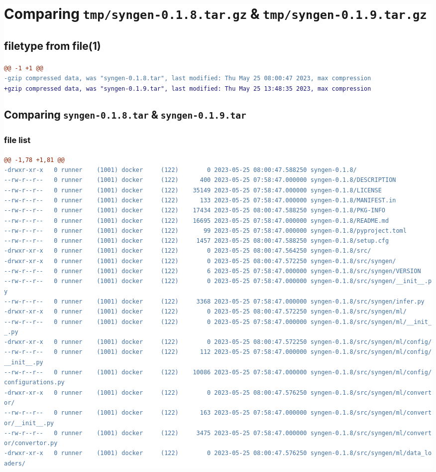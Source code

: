 # Comparing `tmp/syngen-0.1.8.tar.gz` & `tmp/syngen-0.1.9.tar.gz`

## filetype from file(1)

```diff
@@ -1 +1 @@
-gzip compressed data, was "syngen-0.1.8.tar", last modified: Thu May 25 08:00:47 2023, max compression
+gzip compressed data, was "syngen-0.1.9.tar", last modified: Thu May 25 13:48:35 2023, max compression
```

## Comparing `syngen-0.1.8.tar` & `syngen-0.1.9.tar`

### file list

```diff
@@ -1,78 +1,81 @@
-drwxr-xr-x   0 runner    (1001) docker     (122)        0 2023-05-25 08:00:47.588250 syngen-0.1.8/
--rw-r--r--   0 runner    (1001) docker     (122)      400 2023-05-25 07:58:47.000000 syngen-0.1.8/DESCRIPTION
--rw-r--r--   0 runner    (1001) docker     (122)    35149 2023-05-25 07:58:47.000000 syngen-0.1.8/LICENSE
--rw-r--r--   0 runner    (1001) docker     (122)      133 2023-05-25 07:58:47.000000 syngen-0.1.8/MANIFEST.in
--rw-r--r--   0 runner    (1001) docker     (122)    17434 2023-05-25 08:00:47.588250 syngen-0.1.8/PKG-INFO
--rw-r--r--   0 runner    (1001) docker     (122)    16695 2023-05-25 07:58:47.000000 syngen-0.1.8/README.md
--rw-r--r--   0 runner    (1001) docker     (122)       99 2023-05-25 07:58:47.000000 syngen-0.1.8/pyproject.toml
--rw-r--r--   0 runner    (1001) docker     (122)     1457 2023-05-25 08:00:47.588250 syngen-0.1.8/setup.cfg
-drwxr-xr-x   0 runner    (1001) docker     (122)        0 2023-05-25 08:00:47.564250 syngen-0.1.8/src/
-drwxr-xr-x   0 runner    (1001) docker     (122)        0 2023-05-25 08:00:47.572250 syngen-0.1.8/src/syngen/
--rw-r--r--   0 runner    (1001) docker     (122)        6 2023-05-25 07:58:47.000000 syngen-0.1.8/src/syngen/VERSION
--rw-r--r--   0 runner    (1001) docker     (122)        0 2023-05-25 07:58:47.000000 syngen-0.1.8/src/syngen/__init__.py
--rw-r--r--   0 runner    (1001) docker     (122)     3368 2023-05-25 07:58:47.000000 syngen-0.1.8/src/syngen/infer.py
-drwxr-xr-x   0 runner    (1001) docker     (122)        0 2023-05-25 08:00:47.572250 syngen-0.1.8/src/syngen/ml/
--rw-r--r--   0 runner    (1001) docker     (122)        0 2023-05-25 07:58:47.000000 syngen-0.1.8/src/syngen/ml/__init__.py
-drwxr-xr-x   0 runner    (1001) docker     (122)        0 2023-05-25 08:00:47.572250 syngen-0.1.8/src/syngen/ml/config/
--rw-r--r--   0 runner    (1001) docker     (122)      112 2023-05-25 07:58:47.000000 syngen-0.1.8/src/syngen/ml/config/__init__.py
--rw-r--r--   0 runner    (1001) docker     (122)    10086 2023-05-25 07:58:47.000000 syngen-0.1.8/src/syngen/ml/config/configurations.py
-drwxr-xr-x   0 runner    (1001) docker     (122)        0 2023-05-25 08:00:47.576250 syngen-0.1.8/src/syngen/ml/convertor/
--rw-r--r--   0 runner    (1001) docker     (122)      163 2023-05-25 07:58:47.000000 syngen-0.1.8/src/syngen/ml/convertor/__init__.py
--rw-r--r--   0 runner    (1001) docker     (122)     3475 2023-05-25 07:58:47.000000 syngen-0.1.8/src/syngen/ml/convertor/convertor.py
-drwxr-xr-x   0 runner    (1001) docker     (122)        0 2023-05-25 08:00:47.576250 syngen-0.1.8/src/syngen/ml/data_loaders/
```
